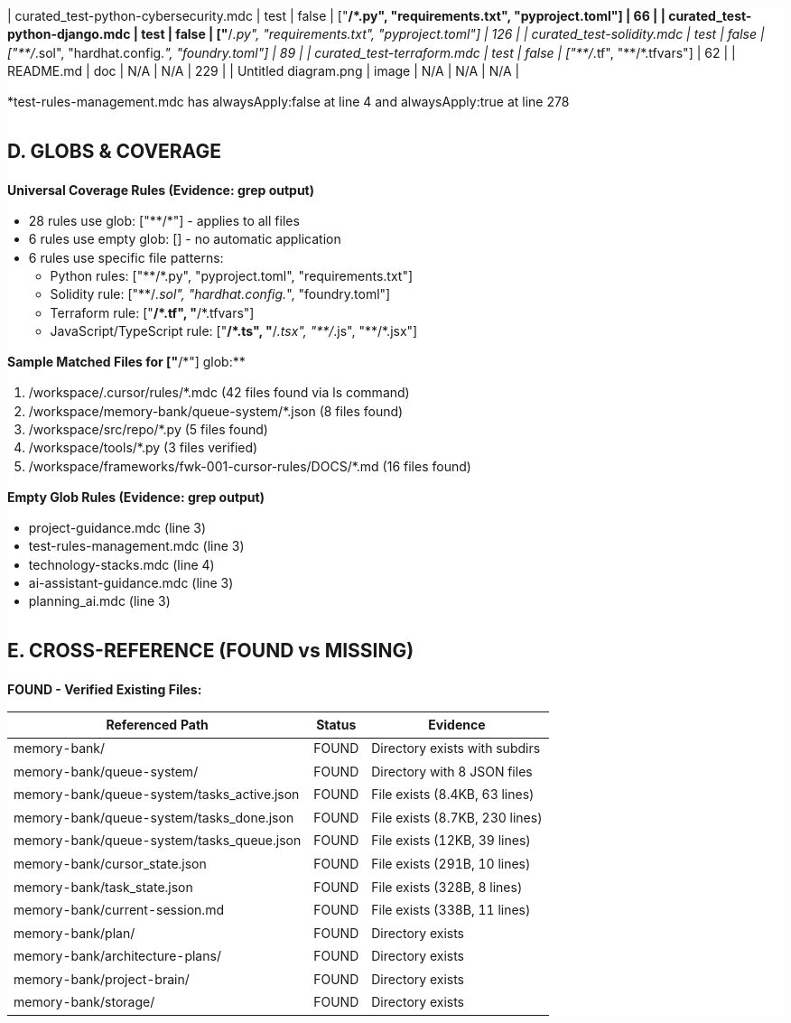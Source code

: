 | curated_test-python-cybersecurity.mdc | test | false | ["**/*.py", "requirements.txt", "pyproject.toml"] | 66 |
| curated_test-python-django.mdc | test | false | ["**/*.py", "requirements.txt", "pyproject.toml"] | 126 |
| curated_test-solidity.mdc | test | false | ["**/*.sol", "hardhat.config.*", "foundry.toml"] | 89 |
| curated_test-terraform.mdc | test | false | ["**/*.tf", "**/*.tfvars"] | 62 |
| README.md | doc | N/A | N/A | 229 |
| Untitled diagram.png | image | N/A | N/A | N/A |

*test-rules-management.mdc has alwaysApply:false at line 4 and alwaysApply:true at line 278

## D. GLOBS & COVERAGE

**Universal Coverage Rules (Evidence: grep output)**
- 28 rules use glob: ["**/*"] - applies to all files
- 6 rules use empty glob: [] - no automatic application
- 6 rules use specific file patterns:
  - Python rules: ["**/*.py", "pyproject.toml", "requirements.txt"]
  - Solidity rule: ["**/*.sol", "hardhat.config.*", "foundry.toml"]
  - Terraform rule: ["**/*.tf", "**/*.tfvars"]
  - JavaScript/TypeScript rule: ["**/*.ts", "**/*.tsx", "**/*.js", "**/*.jsx"]

**Sample Matched Files for ["**/*"] glob:**
1. /workspace/.cursor/rules/*.mdc (42 files found via ls command)
2. /workspace/memory-bank/queue-system/*.json (8 files found)
3. /workspace/src/repo/*.py (5 files found)
4. /workspace/tools/*.py (3 files verified)
5. /workspace/frameworks/fwk-001-cursor-rules/DOCS/*.md (16 files found)

**Empty Glob Rules (Evidence: grep output)**
- project-guidance.mdc (line 3)
- test-rules-management.mdc (line 3)
- technology-stacks.mdc (line 4)
- ai-assistant-guidance.mdc (line 3)
- planning_ai.mdc (line 3)

## E. CROSS-REFERENCE (FOUND vs MISSING)

**FOUND - Verified Existing Files:**

| Referenced Path | Status | Evidence |
|-----------------|--------|----------|
| memory-bank/ | FOUND | Directory exists with subdirs |
| memory-bank/queue-system/ | FOUND | Directory with 8 JSON files |
| memory-bank/queue-system/tasks_active.json | FOUND | File exists (8.4KB, 63 lines) |
| memory-bank/queue-system/tasks_done.json | FOUND | File exists (8.7KB, 230 lines) |
| memory-bank/queue-system/tasks_queue.json | FOUND | File exists (12KB, 39 lines) |
| memory-bank/cursor_state.json | FOUND | File exists (291B, 10 lines) |
| memory-bank/task_state.json | FOUND | File exists (328B, 8 lines) |
| memory-bank/current-session.md | FOUND | File exists (338B, 11 lines) |
| memory-bank/plan/ | FOUND | Directory exists |
| memory-bank/architecture-plans/ | FOUND | Directory exists |
| memory-bank/project-brain/ | FOUND | Directory exists |
| memory-bank/storage/ | FOUND | Directory exists |